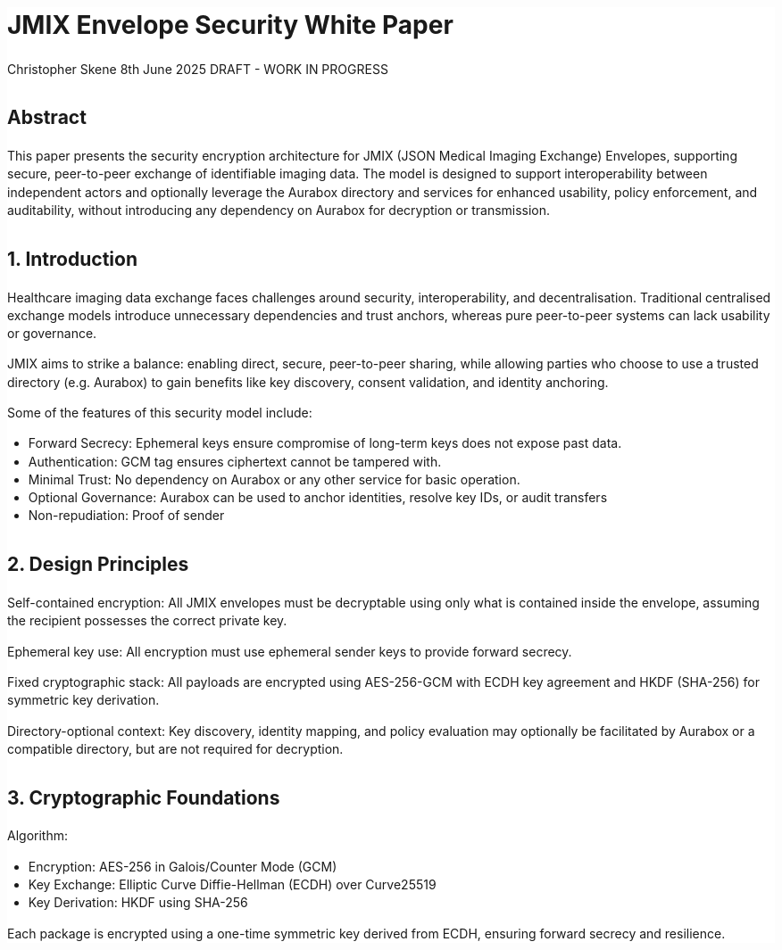 # JMIX Envelope Security White Paper
Christopher Skene
8th June 2025
DRAFT - WORK IN PROGRESS

## Abstract
This paper presents the security encryption architecture for JMIX (JSON Medical Imaging Exchange) Envelopes, supporting secure, peer-to-peer exchange of identifiable imaging data. The model is designed to support interoperability between independent actors and optionally leverage the Aurabox directory and services for enhanced usability, policy enforcement, and auditability, without introducing any dependency on Aurabox for decryption or transmission.

## 1. Introduction
Healthcare imaging data exchange faces challenges around security, interoperability, and decentralisation. Traditional centralised exchange models introduce unnecessary dependencies and trust anchors, whereas pure peer-to-peer systems can lack usability or governance.

JMIX aims to strike a balance: enabling direct, secure, peer-to-peer sharing, while allowing parties who choose to use a trusted directory (e.g. Aurabox) to gain benefits like key discovery, consent validation, and identity anchoring.

Some of the features of this security model include:
- Forward Secrecy: Ephemeral keys ensure compromise of long-term keys does not expose past data.
- Authentication: GCM tag ensures ciphertext cannot be tampered with.
- Minimal Trust: No dependency on Aurabox or any other service for basic operation.
- Optional Governance: Aurabox can be used to anchor identities, resolve key IDs, or audit transfers
- Non-repudiation: Proof of sender

## 2. Design Principles
Self-contained encryption: All JMIX envelopes must be decryptable using only what is contained inside the envelope, assuming the recipient possesses the correct private key.

Ephemeral key use: All encryption must use ephemeral sender keys to provide forward secrecy.

Fixed cryptographic stack: All payloads are encrypted using AES-256-GCM with ECDH key agreement and HKDF (SHA-256) for symmetric key derivation.

Directory-optional context: Key discovery, identity mapping, and policy evaluation may optionally be facilitated by Aurabox or a compatible directory, but are not required for decryption.

## 3. Cryptographic Foundations
Algorithm:
- Encryption: AES-256 in Galois/Counter Mode (GCM)
- Key Exchange: Elliptic Curve Diffie-Hellman (ECDH) over Curve25519
- Key Derivation: HKDF using SHA-256

Each package is encrypted using a one-time symmetric key derived from ECDH, ensuring forward secrecy and resilience.
